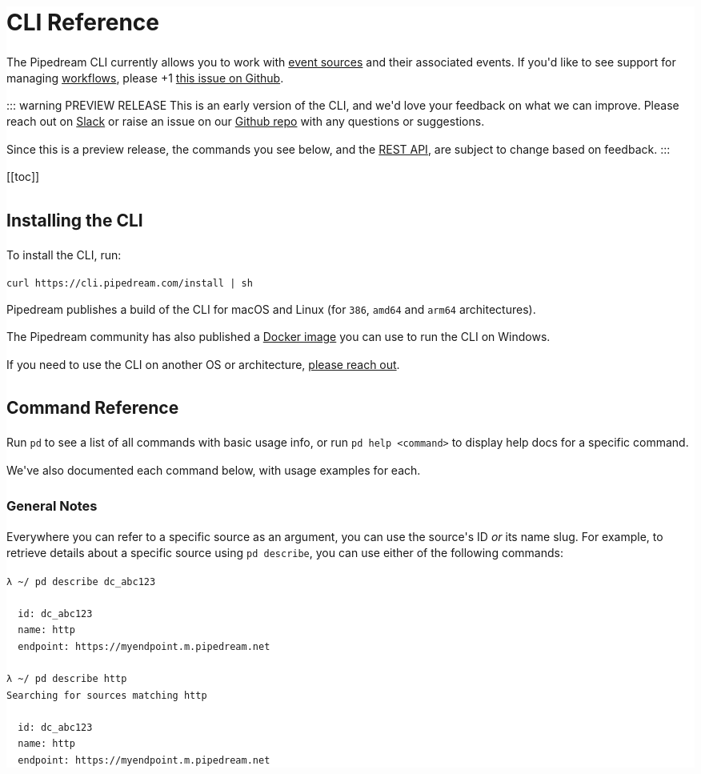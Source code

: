 # CLI Reference

The Pipedream CLI currently allows you to work with [event sources](/event-sources/) and their associated events. If you'd like to see support for managing [workflows](/workflows/), please +1 [this issue on Github](https://github.com/PipedreamHQ/pipedream/issues/220).

::: warning PREVIEW RELEASE
This is an early version of the CLI, and we'd love your feedback on what we can improve. Please reach out on [Slack](https://pipedream.com/community) or raise an issue on our [Github repo](https://github.com/PipedreamHQ/pipedream) with any questions or suggestions.

Since this is a preview release, the commands you see below, and the [REST API](/api/rest/), are subject to change based on feedback.
:::

[[toc]]

## Installing the CLI

To install the CLI, run:

```text
curl https://cli.pipedream.com/install | sh
```

Pipedream publishes a build of the CLI for macOS and Linux (for `386`, `amd64` and `arm64` architectures).

The Pipedream community has also published a [Docker image](https://github.com/kaytwo/pd-cli/) you can use to run the CLI on Windows.

If you need to use the CLI on another OS or architecture, [please reach out](/support/).

## Command Reference

Run `pd` to see a list of all commands with basic usage info, or run `pd help <command>` to display help docs for a specific command.

We've also documented each command below, with usage examples for each.

### General Notes

Everywhere you can refer to a specific source as an argument, you can use the source's ID _or_ its name slug. For example, to retrieve details about a specific source using `pd describe`, you can use either of the following commands:

```text
λ ~/ pd describe dc_abc123

  id: dc_abc123
  name: http
  endpoint: https://myendpoint.m.pipedream.net

λ ~/ pd describe http
Searching for sources matching http

  id: dc_abc123
  name: http
  endpoint: https://myendpoint.m.pipedream.net
```
